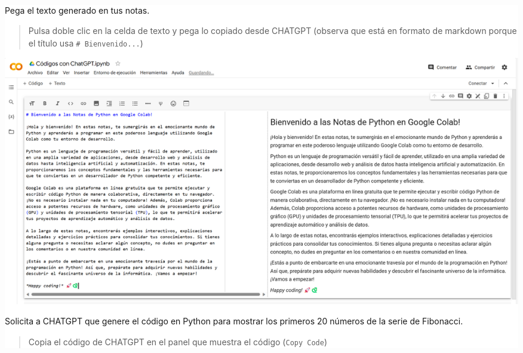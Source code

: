 Pega el texto generado en tus notas.

> Pulsa doble clic en la celda de texto y pega lo copiado desde CHATGPT (observa que está en formato de markdown porque el título usa `# Bienvenido...`)

![Colab bienvenida](./screenshots/c102/image-3.png)

Solicita a CHATGPT que genere el código en Python para mostrar los primeros 20 números de la serie de Fibonacci.

> Copia el código de CHATGPT en el panel que muestra el código (`Copy Code`)
